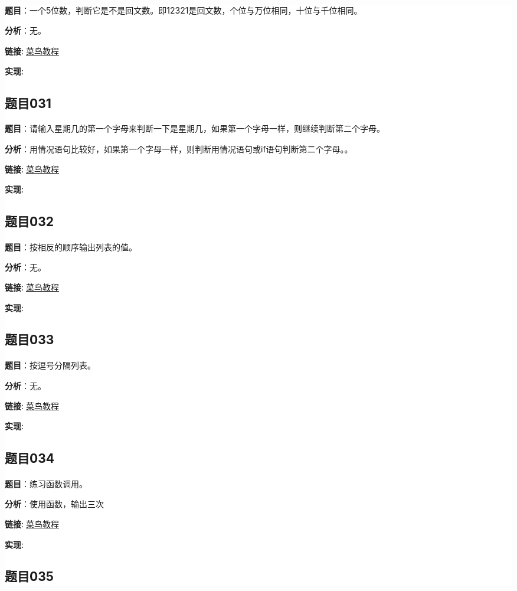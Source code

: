  **题目**：一个5位数，判断它是不是回文数。即12321是回文数，个位与万位相同，十位与千位相同。

 **分析**：无。

 **链接**: [菜鸟教程](https://www.runoob.com/python/python-exercise-example30.html)

 **实现**: 
```python

``` 
## 题目031

 **题目**：请输入星期几的第一个字母来判断一下是星期几，如果第一个字母一样，则继续判断第二个字母。

 **分析**：用情况语句比较好，如果第一个字母一样，则判断用情况语句或if语句判断第二个字母。。

 **链接**: [菜鸟教程](https://www.runoob.com/python/python-exercise-example31.html)

 **实现**: 
```python

``` 
## 题目032

 **题目**：按相反的顺序输出列表的值。

 **分析**：无。

 **链接**: [菜鸟教程](https://www.runoob.com/python/python-exercise-example32.html)

 **实现**: 
```python

``` 
## 题目033

 **题目**：按逗号分隔列表。

 **分析**：无。

 **链接**: [菜鸟教程](https://www.runoob.com/python/python-exercise-example33.html)

 **实现**: 
```python

``` 
## 题目034

 **题目**：练习函数调用。

 **分析**：使用函数，输出三次 

 **链接**: [菜鸟教程](https://www.runoob.com/python/python-exercise-example34.html)

 **实现**: 
```python

``` 
## 题目035
